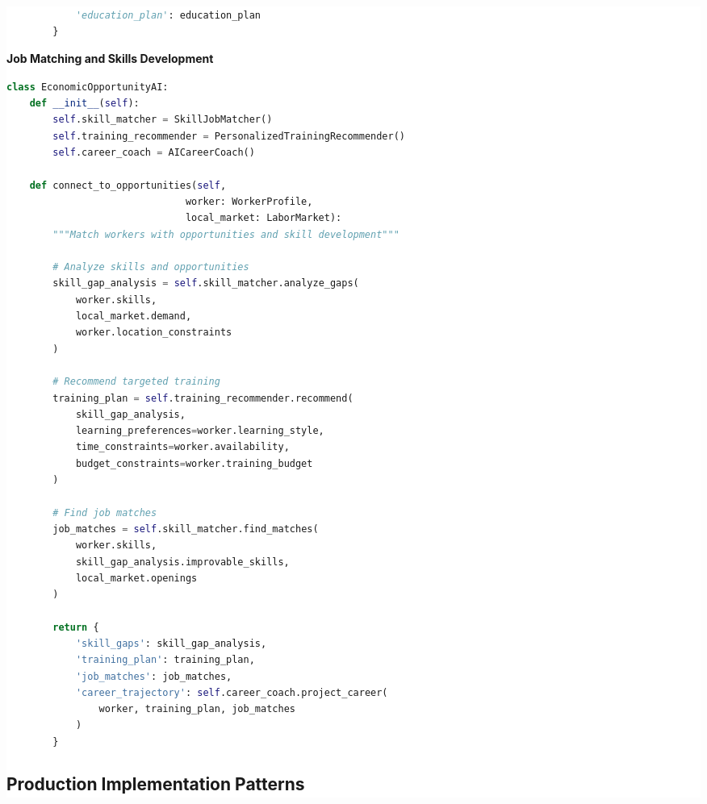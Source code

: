 ```python
            'education_plan': education_plan
        }
```

**Job Matching and Skills Development**
```python
class EconomicOpportunityAI:
    def __init__(self):
        self.skill_matcher = SkillJobMatcher()
        self.training_recommender = PersonalizedTrainingRecommender()
        self.career_coach = AICareerCoach()

    def connect_to_opportunities(self,
                               worker: WorkerProfile,
                               local_market: LaborMarket):
        """Match workers with opportunities and skill development"""

        # Analyze skills and opportunities
        skill_gap_analysis = self.skill_matcher.analyze_gaps(
            worker.skills,
            local_market.demand,
            worker.location_constraints
        )

        # Recommend targeted training
        training_plan = self.training_recommender.recommend(
            skill_gap_analysis,
            learning_preferences=worker.learning_style,
            time_constraints=worker.availability,
            budget_constraints=worker.training_budget
        )

        # Find job matches
        job_matches = self.skill_matcher.find_matches(
            worker.skills,
            skill_gap_analysis.improvable_skills,
            local_market.openings
        )

        return {
            'skill_gaps': skill_gap_analysis,
            'training_plan': training_plan,
            'job_matches': job_matches,
            'career_trajectory': self.career_coach.project_career(
                worker, training_plan, job_matches
            )
        }
```

## Production Implementation Patterns
